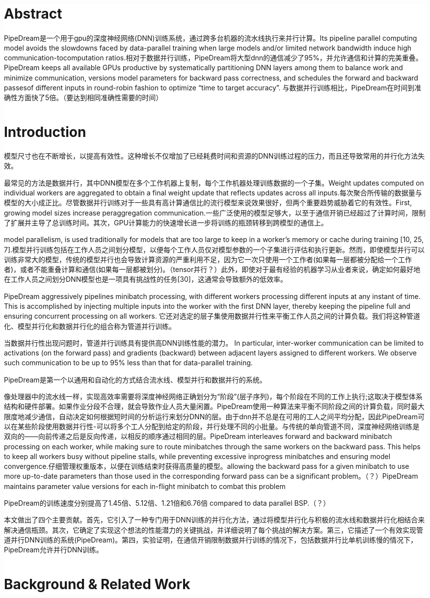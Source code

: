 # Abstract

PipeDream是一个用于gpu的深度神经网络(DNN)训练系统，通过跨多台机器的流水线执行来并行计算。Its pipeline parallel computing model avoids the slowdowns faced by data-parallel training when large models and/or limited network bandwidth induce high communication-tocomputation ratios.相对于数据并行训练，PipeDream将大型dnn的通信减少了95%，并允许通信和计算的完美重叠。PipeDream keeps all available GPUs productive by systematically partitioning DNN layers among them to balance work and minimize communication, versions model parameters for backward pass correctness, and schedules the forward and backward passesof different inputs in round-robin fashion to optimize “time to target accuracy”. 与数据并行训练相比，PipeDream在时间到准确性方面快了5倍。（要达到相同准确性需要的时间）

# Introduction

模型尺寸也在不断增长，以提高有效性。这种增长不仅增加了已经耗费时间和资源的DNN训练过程的压力，而且还导致常用的并行化方法失效。

最常见的方法是数据并行，其中DNN模型在多个工作机器上复制，每个工作机器处理训练数据的一个子集。Weight updates computed on individual workers are aggregated to obtain a final weight update that reflects updates across all inputs.每次聚合所传输的数据量与模型的大小成正比。尽管数据并行训练对于一些具有高计算通信比的流行模型来说效果很好，但两个重要趋势威胁着它的有效性。First, growing model sizes increase peraggregation communication.一些广泛使用的模型足够大，以至于通信开销已经超过了计算时间，限制了扩展并主导了总训练时间。其次，GPU计算能力的快速增长进一步将训练的瓶颈转移到跨模型的通信上。

model parallelism, is used traditionally for models that are too large to keep in a worker’s memory or cache during training [10, 25, 7].模型并行训练包括在工作人员之间划分模型，以便每个工作人员仅对模型参数的一个子集进行评估和执行更新。然而，即使模型并行可以训练非常大的模型，传统的模型并行也会导致计算资源的严重利用不足，因为它一次只使用一个工作者(如果每一层都被分配给一个工作者)，或者不能重叠计算和通信(如果每一层都被划分)。（tensor并行？）此外，即使对于最有经验的机器学习从业者来说，确定如何最好地在工作人员之间划分DNN模型也是一项具有挑战性的任务[30]，这通常会导致额外的低效率。

PipeDream aggressively pipelines minibatch processing, with different workers processing different inputs at any instant of time. This is accomplished by injecting multiple inputs into the worker with the first DNN layer, thereby keeping the pipeline full and ensuring concurrent processing on all workers. 它还对选定的层子集使用数据并行性来平衡工作人员之间的计算负载。我们将这种管道化、模型并行化和数据并行化的组合称为管道并行训练。

当数据并行性出现问题时，管道并行训练具有提供高DNN训练性能的潜力。 In particular, inter-worker communication can be limited to activations (on the forward pass) and gradients (backward) between adjacent layers assigned to different workers. We observe such communication to be up to 95% less than that for data-parallel training.

PipeDream是第一个以通用和自动化的方式结合流水线、模型并行和数据并行的系统。

像处理器中的流水线一样，实现高效率需要将深度神经网络正确划分为“阶段”(层子序列)，每个阶段在不同的工作上执行;这取决于模型体系结构和硬件部署。如果作业分段不合理，就会导致作业人员大量闲置。PipeDream使用一种算法来平衡不同阶段之间的计算负载，同时最大限度地减少通信，自动决定如何根据短时间的分析运行来划分DNN的层。由于dnn并不总是在可用的工人之间平均分配，因此PipeDream可以在某些阶段使用数据并行性-可以将多个工人分配到给定的阶段，并行处理不同的小批量。与传统的单向管道不同，深度神经网络训练是双向的——向前传递之后是反向传递，以相反的顺序通过相同的层。PipeDream interleaves forward and backward minibatch processing on each worker, while making sure to route minibatches through the same workers on the backward pass. This helps to keep all workers busy without pipeline stalls, while preventing excessive inprogress minibatches and ensuring model convergence.仔细管理权重版本，以便在训练结束时获得高质量的模型。allowing the backward pass for a given minibatch to use more up-to-date parameters than those used in the
corresponding forward pass can be a significant problem。（？）PipeDream maintains parameter value versions for each in-flight minibatch to combat this problem

PipeDream的训练速度分别提高了1.45倍、5.12倍、1.21倍和6.76倍 compared to data parallel BSP.（？）

本文做出了四个主要贡献。首先，它引入了一种专门用于DNN训练的并行化方法，通过将模型并行化与积极的流水线和数据并行化相结合来解决通信瓶颈。其次，它确定了实现这个想法的性能潜力的关键挑战，并详细说明了每个挑战的解决方案。第三，它描述了一个有效实现管道并行DNN训练的系统(PipeDream)。第四，实验证明，在通信开销限制数据并行训练的情况下，包括数据并行比单机训练慢的情况下，PipeDream允许并行DNN训练。

# Background & Related Work
